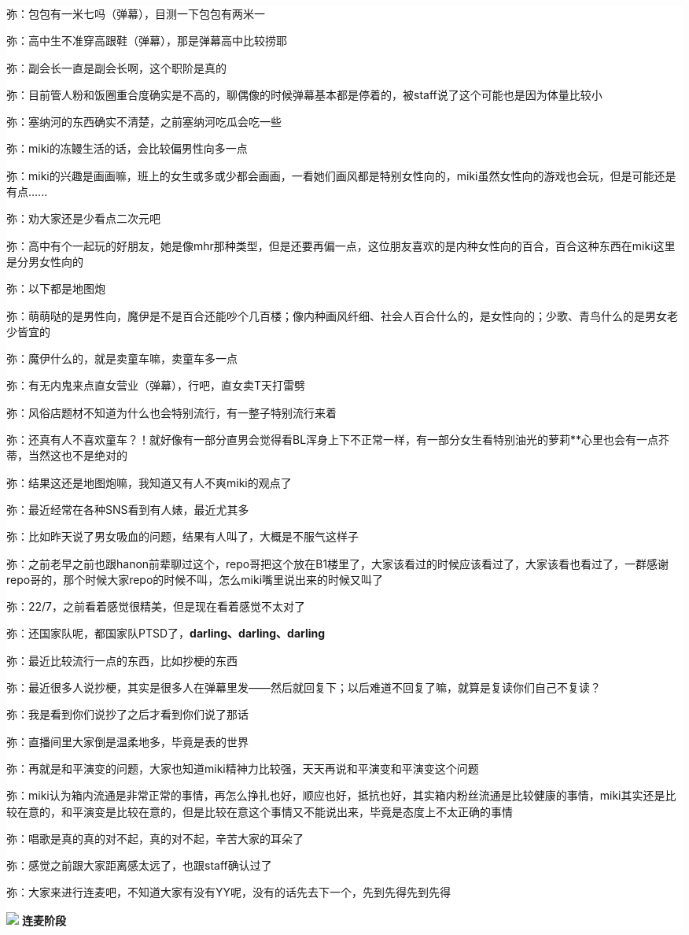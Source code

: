 弥：包包有一米七吗（弹幕），目测一下包包有两米一

弥：高中生不准穿高跟鞋（弹幕），那是弹幕高中比较捞耶

弥：副会长一直是副会长啊，这个职阶是真的

弥：目前管人粉和饭圈重合度确实是不高的，聊偶像的时候弹幕基本都是停着的，被staff说了这个可能也是因为体量比较小

弥：塞纳河的东西确实不清楚，之前塞纳河吃瓜会吃一些


弥：miki的冻鳗生活的话，会比较偏男性向多一点

弥：miki的兴趣是画画嘛，班上的女生或多或少都会画画，一看她们画风都是特别女性向的，miki虽然女性向的游戏也会玩，但是可能还是有点......

弥：劝大家还是少看点二次元吧

弥：高中有个一起玩的好朋友，她是像mhr那种类型，但是还要再偏一点，这位朋友喜欢的是内种女性向的百合，百合这种东西在miki这里是分男女性向的

弥：以下都是地图炮

弥：萌萌哒的是男性向，魔伊是不是百合还能吵个几百楼；像内种画风纤细、社会人百合什么的，是女性向的；少歌、青鸟什么的是男女老少皆宜的

弥：魔伊什么的，就是卖童车嘛，卖童车多一点

弥：有无内鬼来点直女营业（弹幕），行吧，直女卖T天打雷劈

弥：风俗店题材不知道为什么也会特别流行，有一整子特别流行来着

弥：还真有人不喜欢童车？！就好像有一部分直男会觉得看BL浑身上下不正常一样，有一部分女生看特别油光的萝莉**心里也会有一点芥蒂，当然这也不是绝对的

弥：结果这还是地图炮嘛，我知道又有人不爽miki的观点了

弥：最近经常在各种SNS看到有人婊，最近尤其多

弥：比如昨天说了男女吸血的问题，结果有人叫了，大概是不服气这样子

弥：之前老早之前也跟hanon前辈聊过这个，repo哥把这个放在B1楼里了，大家该看过的时候应该看过了，大家该看也看过了，一群感谢repo哥的，那个时候大家repo的时候不叫，怎么miki嘴里说出来的时候又叫了


弥：22/7，之前看着感觉很精美，但是现在看着感觉不太对了

弥：还国家队呢，都国家队PTSD了，<strong>darling、darling、darling</strong>

弥：最近比较流行一点的东西，比如抄梗的东西

弥：最近很多人说抄梗，其实是很多人在弹幕里发——然后就回复下；以后难道不回复了嘛，就算是复读你们自己不复读？

弥：我是看到你们说抄了之后才看到你们说了那话

弥：直播间里大家倒是温柔地多，毕竟是表的世界

弥：再就是和平演变的问题，大家也知道miki精神力比较强，天天再说和平演变和平演变这个问题

弥：miki认为箱内流通是非常正常的事情，再怎么挣扎也好，顺应也好，抵抗也好，其实箱内粉丝流通是比较健康的事情，miki其实还是比较在意的，和平演变是比较在意的，但是比较在意这个事情又不能说出来，毕竟是态度上不太正确的事情

弥：唱歌是真的真的对不起，真的对不起，辛苦大家的耳朵了

弥：感觉之前跟大家距离感太远了，也跟staff确认过了

弥：大家来进行连麦吧，不知道大家有没有YY呢，没有的话先去下一个，先到先得先到先得

<img src="https://static.saraba1st.com/image/hrline/5.gif" referrerpolicy="no-referrer">
<strong>连麦阶段</strong>
